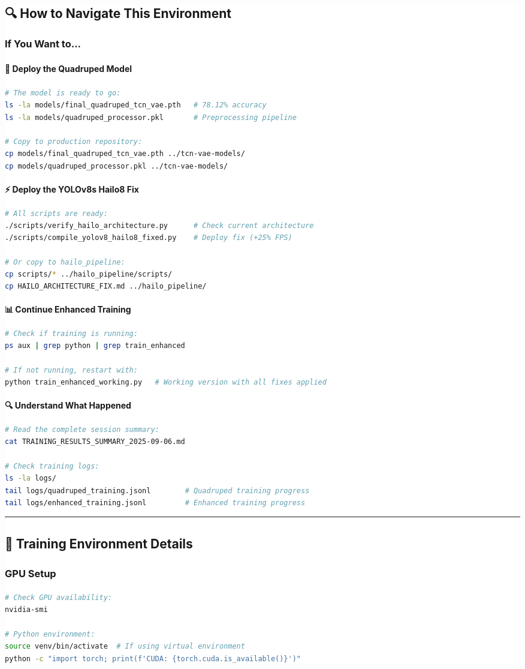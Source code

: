 
## 🔍 **How to Navigate This Environment**

### **If You Want to...**

#### **🎯 Deploy the Quadruped Model**
```bash
# The model is ready to go:
ls -la models/final_quadruped_tcn_vae.pth   # 78.12% accuracy
ls -la models/quadruped_processor.pkl       # Preprocessing pipeline

# Copy to production repository:
cp models/final_quadruped_tcn_vae.pth ../tcn-vae-models/
cp models/quadruped_processor.pkl ../tcn-vae-models/
```

#### **⚡ Deploy the YOLOv8s Hailo8 Fix**
```bash
# All scripts are ready:
./scripts/verify_hailo_architecture.py      # Check current architecture
./scripts/compile_yolov8_hailo8_fixed.py    # Deploy fix (+25% FPS)

# Or copy to hailo_pipeline:
cp scripts/* ../hailo_pipeline/scripts/
cp HAILO_ARCHITECTURE_FIX.md ../hailo_pipeline/
```

#### **📊 Continue Enhanced Training**
```bash
# Check if training is running:
ps aux | grep python | grep train_enhanced

# If not running, restart with:
python train_enhanced_working.py   # Working version with all fixes applied
```

#### **🔍 Understand What Happened**
```bash
# Read the complete session summary:
cat TRAINING_RESULTS_SUMMARY_2025-09-06.md

# Check training logs:
ls -la logs/
tail logs/quadruped_training.jsonl        # Quadruped training progress
tail logs/enhanced_training.jsonl         # Enhanced training progress
```

---

## 🧪 **Training Environment Details**

### **GPU Setup**
```bash
# Check GPU availability:
nvidia-smi

# Python environment:
source venv/bin/activate  # If using virtual environment
python -c "import torch; print(f'CUDA: {torch.cuda.is_available()}')"
```
